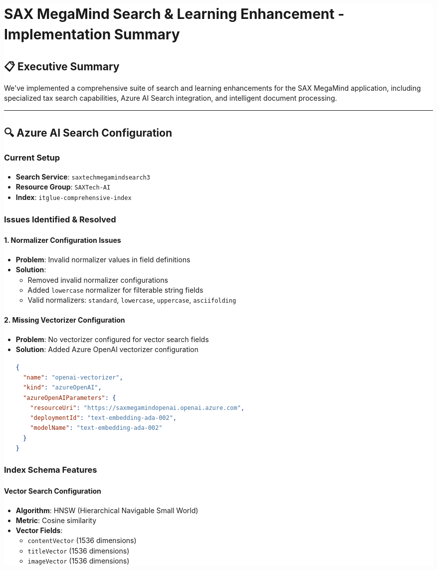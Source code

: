 # SAX MegaMind Search & Learning Enhancement - Implementation Summary

## 📋 Executive Summary
We've implemented a comprehensive suite of search and learning enhancements for the SAX MegaMind application, including specialized tax search capabilities, Azure AI Search integration, and intelligent document processing.

---

## 🔍 Azure AI Search Configuration

### Current Setup
- **Search Service**: `saxtechmegamindsearch3`
- **Resource Group**: `SAXTech-AI`
- **Index**: `itglue-comprehensive-index`

### Issues Identified & Resolved

#### 1. **Normalizer Configuration Issues**
- **Problem**: Invalid normalizer values in field definitions
- **Solution**: 
  - Removed invalid normalizer configurations
  - Added `lowercase` normalizer for filterable string fields
  - Valid normalizers: `standard`, `lowercase`, `uppercase`, `asciifolding`

#### 2. **Missing Vectorizer Configuration**
- **Problem**: No vectorizer configured for vector search fields
- **Solution**: Added Azure OpenAI vectorizer configuration
  ```json
  {
    "name": "openai-vectorizer",
    "kind": "azureOpenAI",
    "azureOpenAIParameters": {
      "resourceUri": "https://saxmegamindopenai.openai.azure.com",
      "deploymentId": "text-embedding-ada-002",
      "modelName": "text-embedding-ada-002"
    }
  }
  ```

### Index Schema Features

#### Vector Search Configuration
- **Algorithm**: HNSW (Hierarchical Navigable Small World)
- **Metric**: Cosine similarity
- **Vector Fields**:
  - `contentVector` (1536 dimensions)
  - `titleVector` (1536 dimensions)  
  - `imageVector` (1536 dimensions)
